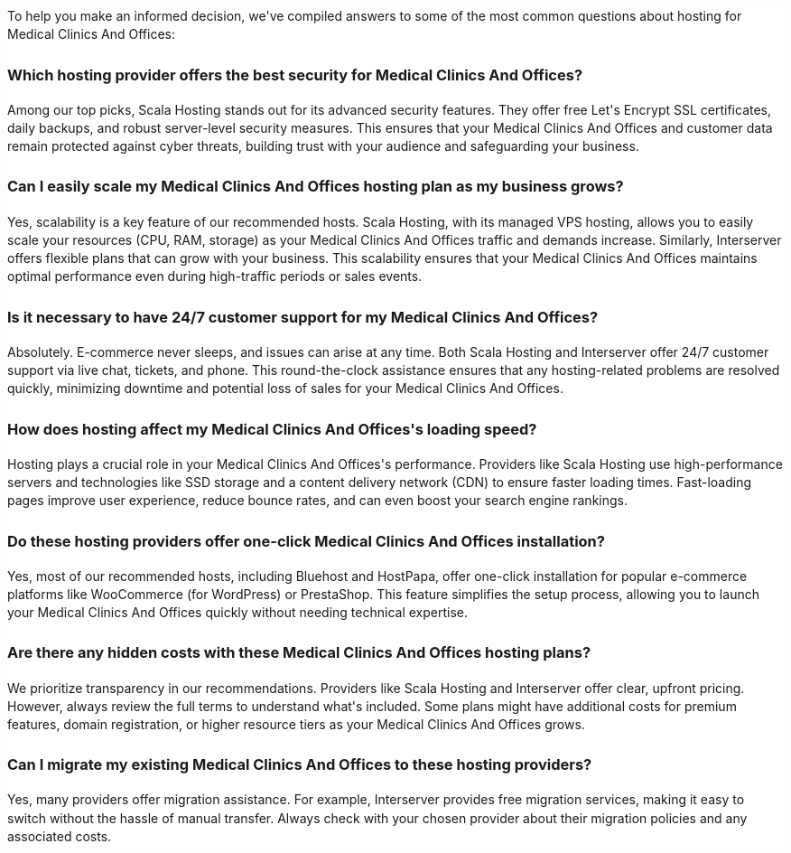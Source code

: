 To help you make an informed decision, we've compiled answers to some of the most common questions about hosting for Medical Clinics And Offices:

### Which hosting provider offers the best security for Medical Clinics And Offices? 
Among our top picks, Scala Hosting stands out for its advanced security features. They offer free Let's Encrypt SSL certificates, daily backups, and robust server-level security measures. This ensures that your Medical Clinics And Offices and customer data remain protected against cyber threats, building trust with your audience and safeguarding your business.

### Can I easily scale my Medical Clinics And Offices hosting plan as my business grows? 
Yes, scalability is a key feature of our recommended hosts. Scala Hosting, with its managed VPS hosting, allows you to easily scale your resources (CPU, RAM, storage) as your Medical Clinics And Offices traffic and demands increase. Similarly, Interserver offers flexible plans that can grow with your business. This scalability ensures that your Medical Clinics And Offices maintains optimal performance even during high-traffic periods or sales events.

### Is it necessary to have 24/7 customer support for my Medical Clinics And Offices? 
Absolutely. E-commerce never sleeps, and issues can arise at any time. Both Scala Hosting and Interserver offer 24/7 customer support via live chat, tickets, and phone. This round-the-clock assistance ensures that any hosting-related problems are resolved quickly, minimizing downtime and potential loss of sales for your Medical Clinics And Offices.

### How does hosting affect my Medical Clinics And Offices's loading speed? 
Hosting plays a crucial role in your Medical Clinics And Offices's performance. Providers like Scala Hosting use high-performance servers and technologies like SSD storage and a content delivery network (CDN) to ensure faster loading times. Fast-loading pages improve user experience, reduce bounce rates, and can even boost your search engine rankings.

### Do these hosting providers offer one-click Medical Clinics And Offices installation? 
Yes, most of our recommended hosts, including Bluehost and HostPapa, offer one-click installation for popular e-commerce platforms like WooCommerce (for WordPress) or PrestaShop. This feature simplifies the setup process, allowing you to launch your Medical Clinics And Offices quickly without needing technical expertise.

### Are there any hidden costs with these Medical Clinics And Offices hosting plans? 
We prioritize transparency in our recommendations. Providers like Scala Hosting and Interserver offer clear, upfront pricing. However, always review the full terms to understand what's included. Some plans might have additional costs for premium features, domain registration, or higher resource tiers as your Medical Clinics And Offices grows.

### Can I migrate my existing Medical Clinics And Offices to these hosting providers? 
Yes, many providers offer migration assistance. For example, Interserver provides free migration services, making it easy to switch without the hassle of manual transfer. Always check with your chosen provider about their migration policies and any associated costs.
